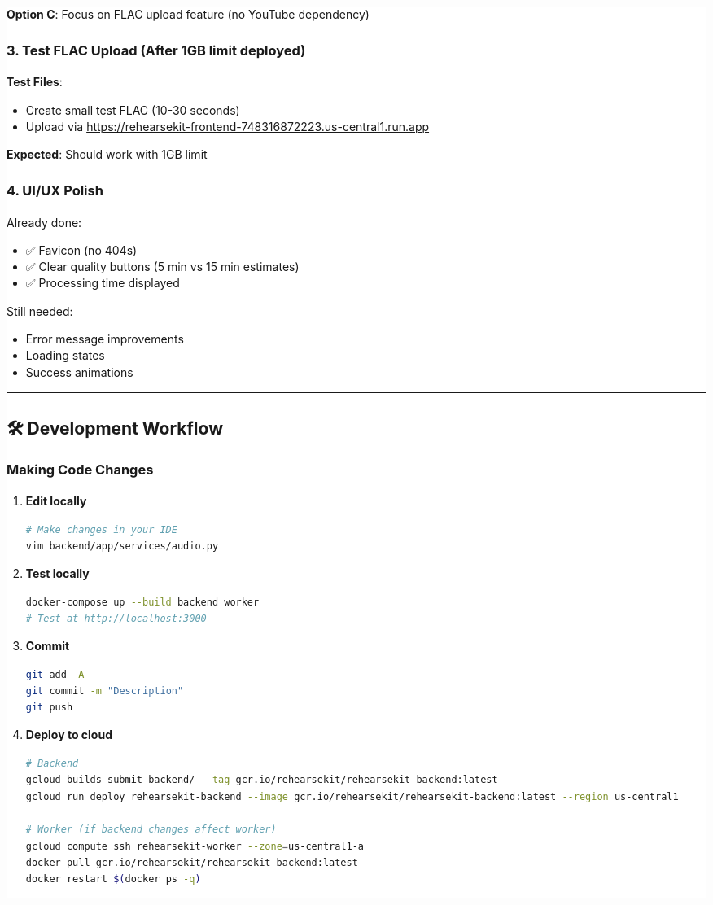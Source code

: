 **Option C**: Focus on FLAC upload feature (no YouTube dependency)

### 3. Test FLAC Upload (After 1GB limit deployed)

**Test Files**:
- Create small test FLAC (10-30 seconds)
- Upload via https://rehearsekit-frontend-748316872223.us-central1.run.app

**Expected**: Should work with 1GB limit

### 4. UI/UX Polish

Already done:
- ✅ Favicon (no 404s)
- ✅ Clear quality buttons (5 min vs 15 min estimates)
- ✅ Processing time displayed

Still needed:
- Error message improvements
- Loading states
- Success animations

---

## 🛠️ Development Workflow

### Making Code Changes

1. **Edit locally**
   ```bash
   # Make changes in your IDE
   vim backend/app/services/audio.py
   ```

2. **Test locally**
   ```bash
   docker-compose up --build backend worker
   # Test at http://localhost:3000
   ```

3. **Commit**
   ```bash
   git add -A
   git commit -m "Description"
   git push
   ```

4. **Deploy to cloud**
   ```bash
   # Backend
   gcloud builds submit backend/ --tag gcr.io/rehearsekit/rehearsekit-backend:latest
   gcloud run deploy rehearsekit-backend --image gcr.io/rehearsekit/rehearsekit-backend:latest --region us-central1
   
   # Worker (if backend changes affect worker)
   gcloud compute ssh rehearsekit-worker --zone=us-central1-a
   docker pull gcr.io/rehearsekit/rehearsekit-backend:latest
   docker restart $(docker ps -q)
   ```

---